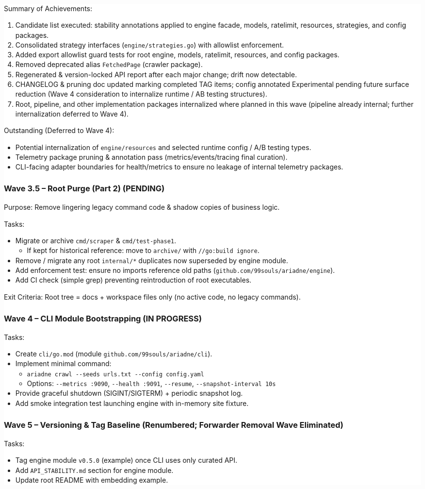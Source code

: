 Summary of Achievements:

1. Candidate list executed: stability annotations applied to engine facade, models, ratelimit, resources, strategies, and config packages.
2. Consolidated strategy interfaces (`engine/strategies.go`) with allowlist enforcement.
3. Added export allowlist guard tests for root engine, models, ratelimit, resources, and config packages.
4. Removed deprecated alias `FetchedPage` (crawler package).
5. Regenerated & version-locked API report after each major change; drift now detectable.
6. CHANGELOG & pruning doc updated marking completed TAG items; config annotated Experimental pending future surface reduction (Wave 4 consideration to internalize runtime / AB testing structures).
7. Root, pipeline, and other implementation packages internalized where planned in this wave (pipeline already internal; further internalization deferred to Wave 4).

Outstanding (Deferred to Wave 4):

- Potential internalization of `engine/resources` and selected runtime config / A/B testing types.
- Telemetry package pruning & annotation pass (metrics/events/tracing final curation).
- CLI-facing adapter boundaries for health/metrics to ensure no leakage of internal telemetry packages.

### Wave 3.5 – Root Purge (Part 2) (PENDING)

Purpose: Remove lingering legacy command code & shadow copies of business logic.

Tasks:

- Migrate or archive `cmd/scraper` & `cmd/test-phase1`.
  - If kept for historical reference: move to `archive/` with `//go:build ignore`.
- Remove / migrate any root `internal/*` duplicates now superseded by engine module.
- Add enforcement test: ensure no imports reference old paths (`github.com/99souls/ariadne/engine`).
- Add CI check (simple grep) preventing reintroduction of root executables.

Exit Criteria: Root tree = docs + workspace files only (no active code, no legacy commands).

### Wave 4 – CLI Module Bootstrapping (IN PROGRESS)

Tasks:

- Create `cli/go.mod` (module `github.com/99souls/ariadne/cli`).
- Implement minimal command:
  - `ariadne crawl --seeds urls.txt --config config.yaml`
  - Options: `--metrics :9090`, `--health :9091`, `--resume`, `--snapshot-interval 10s`
- Provide graceful shutdown (SIGINT/SIGTERM) + periodic snapshot log.
- Add smoke integration test launching engine with in-memory site fixture.

### Wave 5 – Versioning & Tag Baseline (Renumbered; Forwarder Removal Wave Eliminated)

Tasks:

- Tag engine module `v0.5.0` (example) once CLI uses only curated API.
- Add `API_STABILITY.md` section for engine module.
- Update root README with embedding example.
